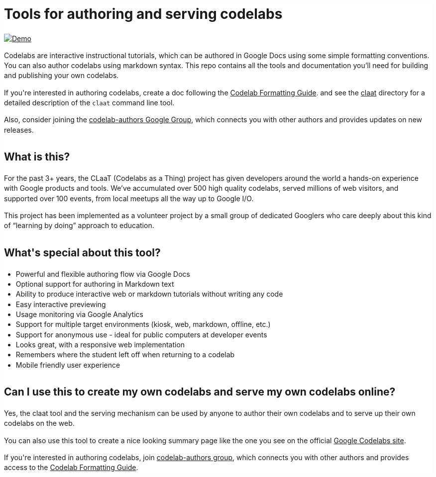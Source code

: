 # Tools for authoring and serving codelabs

[![Demo](https://storage.googleapis.com/claat/demo.png)](https://storage.googleapis.com/claat/demo.mp4)

Codelabs are interactive instructional tutorials, which can be authored in Google Docs using some simple formatting conventions. You can also author codelabs using markdown syntax. This repo contains all the tools and documentation you’ll need for building and publishing your own codelabs.

If you're interested in authoring codelabs, create a doc following the [Codelab Formatting Guide](FORMAT-GUIDE.md). and see the [claat](claat) directory for a detailed description of the `claat` command line tool.

Also, consider joining the [codelab-authors Google Group](https://groups.google.com/forum/#!forum/codelab-authors), which connects you with other authors and provides updates on new releases.

## What is this?

For the past 3+ years, the CLaaT (Codelabs as a Thing) project has given developers around the world a hands-on experience with Google products and tools. We’ve accumulated over 500 high quality codelabs, served millions of web visitors, and supported over 100 events, from local meetups all the way up to Google I/O.

This project has been implemented as a volunteer project by a small group of dedicated Googlers who care deeply about this kind of “learning by doing” approach to education.

## What's special about this tool?

- Powerful and flexible authoring flow via Google Docs
- Optional support for authoring in Markdown text
- Ability to produce interactive web or markdown tutorials without writing any code
- Easy interactive previewing
- Usage monitoring via Google Analytics
- Support for multiple target environments (kiosk, web, markdown, offline, etc.)
- Support for anonymous use - ideal for public computers at developer events
- Looks great, with a responsive web implementation
- Remembers where the student left off when returning to a codelab
- Mobile friendly user experience

## Can I use this to create my own codelabs and serve my own codelabs online?

Yes, the claat tool and the serving mechanism can be used by anyone to author their own codelabs and to serve up their own codelabs on the web.

You can also use this tool to create a nice looking summary page like the one you see on the official [Google Codelabs site](https://g.co/codelabs).

If you're interested in authoring codelabs, join [codelab-authors group](https://groups.google.com/forum/#!forum/codelab-authors), which connects you with other authors and provides access to the [Codelab Formatting Guide](FORMAT-GUIDE.md).
